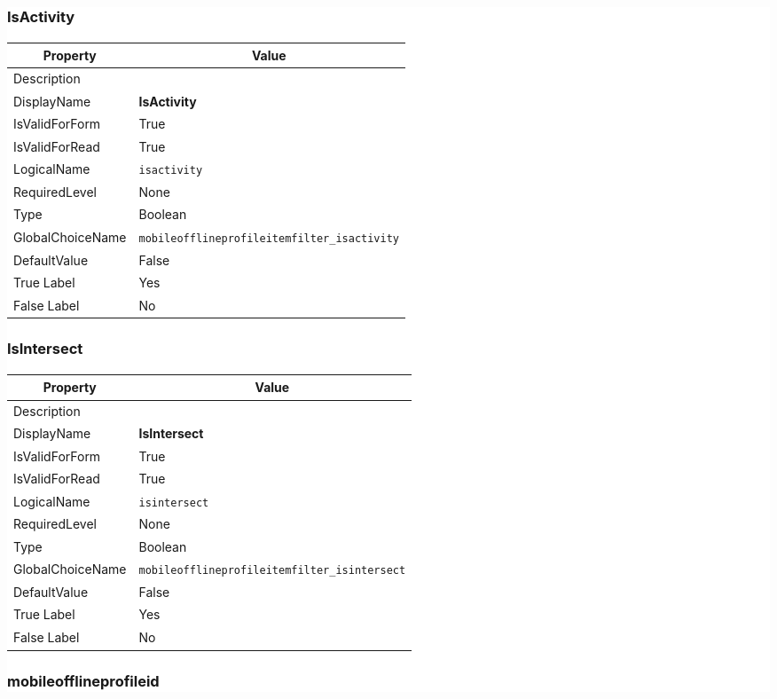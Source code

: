 
### <a name="BKMK_IsActivity"></a> IsActivity

|Property|Value|
|---|---|
|Description||
|DisplayName|**IsActivity**|
|IsValidForForm|True|
|IsValidForRead|True|
|LogicalName|`isactivity`|
|RequiredLevel|None|
|Type|Boolean|
|GlobalChoiceName|`mobileofflineprofileitemfilter_isactivity`|
|DefaultValue|False|
|True Label|Yes|
|False Label|No|

### <a name="BKMK_IsIntersect"></a> IsIntersect

|Property|Value|
|---|---|
|Description||
|DisplayName|**IsIntersect**|
|IsValidForForm|True|
|IsValidForRead|True|
|LogicalName|`isintersect`|
|RequiredLevel|None|
|Type|Boolean|
|GlobalChoiceName|`mobileofflineprofileitemfilter_isintersect`|
|DefaultValue|False|
|True Label|Yes|
|False Label|No|

### <a name="BKMK_mobileofflineprofileid"></a> mobileofflineprofileid
